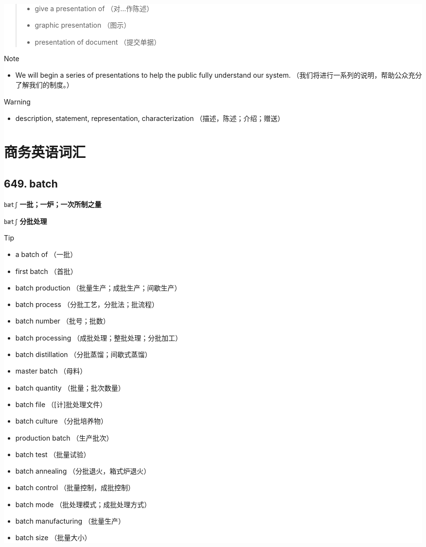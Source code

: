 >
> - give a presentation of （对…作陈述）
>
> - graphic presentation （图示）
>
> - presentation of document （提交单据）
>

> [!NOTE]
>
> - We will begin a series of presentations to help the public fully understand our system. （我们将进行一系列的说明，帮助公众充分了解我们的制度。）
>

> [!WARNING]
>
> - description, statement, representation, characterization （描述，陈述；介绍；赠送）
>

# 商务英语词汇

## 649. batch

`bætʃ`  **一批；一炉；一次所制之量**

`bætʃ`  **分批处理**

> [!TIP]
>
> - a batch of （一批）
>
> - first batch （首批）
>
> - batch production （批量生产；成批生产；间歇生产）
>
> - batch process （分批工艺，分批法；批流程）
>
> - batch number （批号；批数）
>
> - batch processing （成批处理；整批处理；分批加工）
>
> - batch distillation （分批蒸馏；间歇式蒸馏）
>
> - master batch （母料）
>
> - batch quantity （批量；批次数量）
>
> - batch file （[计]批处理文件）
>
> - batch culture （分批培养物）
>
> - production batch （生产批次）
>
> - batch test （批量试验）
>
> - batch annealing （分批退火，箱式炉退火）
>
> - batch control （批量控制，成批控制）
>
> - batch mode （批处理模式；成批处理方式）
>
> - batch manufacturing （批量生产）
>
> - batch size （批量大小）